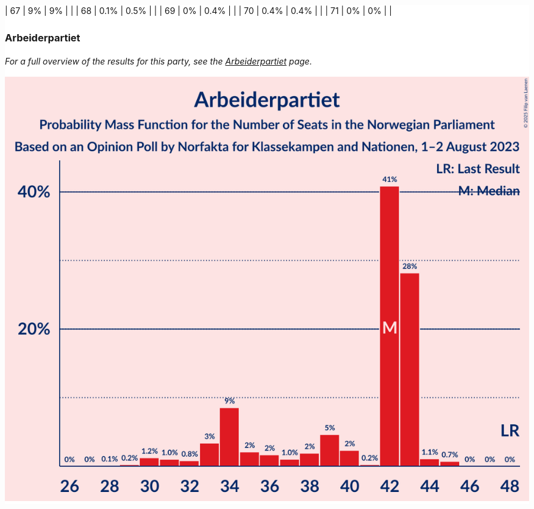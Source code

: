 | 67 | 9% | 9% |  |
| 68 | 0.1% | 0.5% |  |
| 69 | 0% | 0.4% |  |
| 70 | 0.4% | 0.4% |  |
| 71 | 0% | 0% |  |

### Arbeiderpartiet

*For a full overview of the results for this party, see the [Arbeiderpartiet](party-arbeiderpartiet.html) page.*

![Graph with seats probability mass function not yet produced](2023-08-02-Norfakta-seats-pmf-arbeiderpartiet.png "Seats Probability Mass Function")
